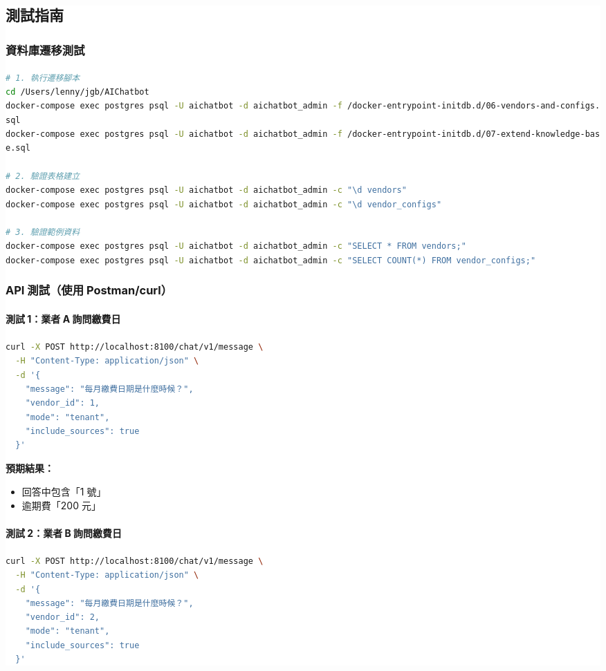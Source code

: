 ## 測試指南

### 資料庫遷移測試

```bash
# 1. 執行遷移腳本
cd /Users/lenny/jgb/AIChatbot
docker-compose exec postgres psql -U aichatbot -d aichatbot_admin -f /docker-entrypoint-initdb.d/06-vendors-and-configs.sql
docker-compose exec postgres psql -U aichatbot -d aichatbot_admin -f /docker-entrypoint-initdb.d/07-extend-knowledge-base.sql

# 2. 驗證表格建立
docker-compose exec postgres psql -U aichatbot -d aichatbot_admin -c "\d vendors"
docker-compose exec postgres psql -U aichatbot -d aichatbot_admin -c "\d vendor_configs"

# 3. 驗證範例資料
docker-compose exec postgres psql -U aichatbot -d aichatbot_admin -c "SELECT * FROM vendors;"
docker-compose exec postgres psql -U aichatbot -d aichatbot_admin -c "SELECT COUNT(*) FROM vendor_configs;"
```

### API 測試（使用 Postman/curl）

#### 測試 1：業者 A 詢問繳費日

```bash
curl -X POST http://localhost:8100/chat/v1/message \
  -H "Content-Type: application/json" \
  -d '{
    "message": "每月繳費日期是什麼時候？",
    "vendor_id": 1,
    "mode": "tenant",
    "include_sources": true
  }'
```

**預期結果：**
- 回答中包含「1 號」
- 逾期費「200 元」

#### 測試 2：業者 B 詢問繳費日

```bash
curl -X POST http://localhost:8100/chat/v1/message \
  -H "Content-Type: application/json" \
  -d '{
    "message": "每月繳費日期是什麼時候？",
    "vendor_id": 2,
    "mode": "tenant",
    "include_sources": true
  }'
```

